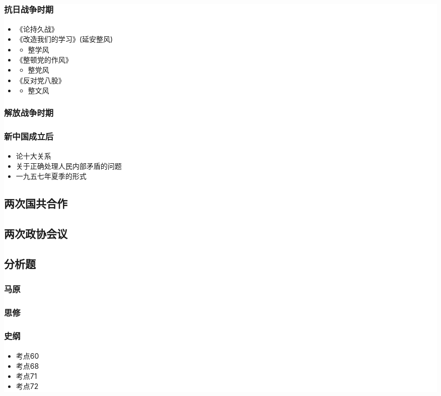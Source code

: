 ### 抗日战争时期

- 《论持久战》
- 《改造我们的学习》(延安整风)
- - 整学风
- 《整顿党的作风》
- - 整党风
- 《反对党八股》
- - 整文风

### 解放战争时期





### 新中国成立后

- 论十大关系
- 关于正确处理人民内部矛盾的问题
- 一九五七年夏季的形式

## 两次国共合作



## 两次政协会议







## 分析题

### 马原



### 思修



### 史纲

- 考点60
- 考点68
- 考点71
- 考点72